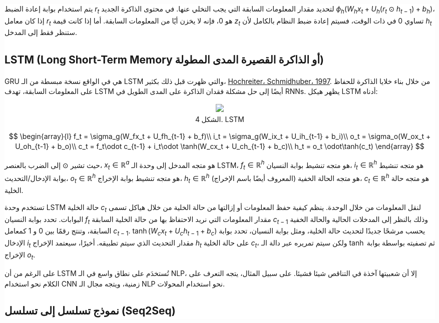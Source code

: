 يتم استخدام بوابة إعادة الضبط $r_t$ لتحديد مقدار المعلومات السابقة التي يجب التخلي عنها. في محتوى الذاكرة الجديد $\phi_h(W_hx_t + U_h(r_t\odot h_{t-1}) + b_h)$، إذا كان معامل $r_t$ هو 0، فإنه لا يخزن أيًا من المعلومات السابقة. أما إذا كانت قيمة $z_t$ تساوي 0 في ذات الوقت، فسيتم إعادة ضبط النظام بالكامل لأن $h_t$ ستنظر فقط إلى المدخل.



## LSTM (Long Short-Term Memory أو الذاكرة القصيرة المدى المطولة)

GRU هي في الواقع نسخة مبسطة من الـ LSTM والتي ظهرت قبل ذلك بكثير، [Hochreiter، Schmidhuber، 1997](https://www.bioinf.jku.at/publications/older/2604.pdf). من خلال بناء خلايا الذاكرة للحفاظ على المعلومات السابقة، تهدف LSTM أيضًا إلى حل مشكلة فقدان الذاكرة على المدى الطويل في RNNs. يظهر هيكل LSTM أدناه:

<center>
<img src="{{site.baseurl}}/images/week06/06-2/LSTM.png" height="300px"/><br>
الشكل 4. LSTM  
</center>

$$
\begin{array}{l}
f_t = \sigma_g(W_fx_t + U_fh_{t-1} + b_f)\\
i_t = \sigma_g(W_ix_t + U_ih_{t-1} + b_i)\\
o_t = \sigma_o(W_ox_t + U_oh_{t-1} + b_o)\\
c_t = f_t\odot c_{t-1} + i_t\odot \tanh(W_cx_t + U_ch_{t-1} + b_c)\\
h_t = o_t \odot\tanh(c_t)
\end{array}
$$





حيث تشير $\odot$ إلى الضرب بالعنصر، $x_t\in\mathbb{R}^a$ هو متجه المدخل إلى وحدة الـ LSTM، $f_t\in\mathbb{R}^h$ هو متجه تنشيط بوابة النسيان، $i_t\in\mathbb{R}^h$ هو متجه تنشيط بوابة الإدخال/التحديث، $o_t\in\mathbb{R}^h$ هو متجه تنشيط بوابة الإخراج، $h_t\in\mathbb{R}^h$ هو متجه الحالة الخفية (المعروف أيضًا باسم الإخراج)، $c_t\in\mathbb{R}^h$ هو متجه حالة الخلية. 

تستخدم وحدة LSTM حالة الخلية $c_t$ لنقل المعلومات من خلال الوحدة. ينظم كيفية حفظ المعلومات أو إزالتها من حالة الخلية من خلال هياكل تسمى البوابات. تحدد بوابة النسيان $f_t$ مقدار المعلومات التي نريد الاحتفاظ بها من حالة الخلية السابقة $c_{t-1}$ وذلك بالنظر إلى المدخلات الحالية والحالة الخفية السابقة، وتنتج رقمًا بين 0 و 1 كمعامل $c_{t-1}$. $\tanh(W_cx_t + U_ch_{t-1} + b_c)$ يحسب مرشحًا جديدًا لتحديث حالة الخلية، ومثل بوابة النسيان، تحدد بوابة الإدخال $i_t$ مقدار التحديث الذي سيتم تطبيقه. أخيرًا، سيعتمد الإخراج $h_t$ على حالة الخلية $c_t$، ولكن سيتم تمريره عبر دالة الـ $\tanh$ ثم تصفيته بواسطة بوابة الإخراج $o_t$.

على الرغم من أن LSTM تُستخدَم على نطاق واسع في الـ NLP، إلا أن شعبيتها آخذة في التناقص شيئا فشيئا. على سبيل المثال، يتجه التعرف على الكلام نحو استخدام CNN زمنية، ويتجه مجال الـ NLP نحو استخدام المحولات.




## نموذج تسلسل إلى تسلسل (Seq2Seq)
